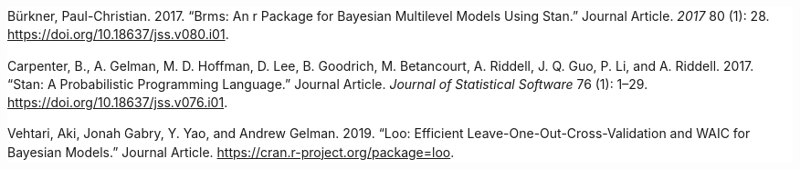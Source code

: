 <div id="ref-Burkner_2017" class="csl-entry">

Bürkner, Paul-Christian. 2017. “Brms: An r Package for Bayesian
Multilevel Models Using Stan.” Journal Article. *2017* 80 (1): 28.
<https://doi.org/10.18637/jss.v080.i01>.

</div>

<div id="ref-Carpenter_etal_2017" class="csl-entry">

Carpenter, B., A. Gelman, M. D. Hoffman, D. Lee, B. Goodrich, M.
Betancourt, A. Riddell, J. Q. Guo, P. Li, and A. Riddell. 2017. “Stan: A
Probabilistic Programming Language.” Journal Article. *Journal of
Statistical Software* 76 (1): 1–29.
<https://doi.org/10.18637/jss.v076.i01>.

</div>

<div id="ref-Vehtari_etal_2019" class="csl-entry">

Vehtari, Aki, Jonah Gabry, Y. Yao, and Andrew Gelman. 2019. “Loo:
Efficient Leave-One-Out-Cross-Validation and WAIC for Bayesian Models.”
Journal Article. <https://cran.r-project.org/package=loo>.

</div>

</div>
